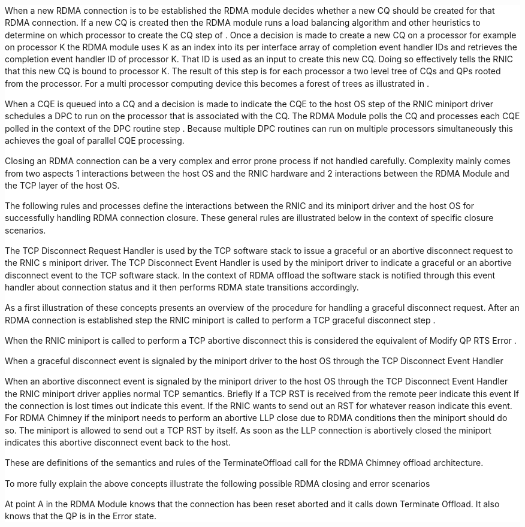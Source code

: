 When a new RDMA connection is to be established the RDMA module decides whether a new CQ should be created for that RDMA connection. If a new CQ is created then the RDMA module runs a load balancing algorithm and other heuristics to determine on which processor to create the CQ step of . Once a decision is made to create a new CQ on a processor for example on processor K the RDMA module uses K as an index into its per interface array of completion event handler IDs and retrieves the completion event handler ID of processor K. That ID is used as an input to create this new CQ. Doing so effectively tells the RNIC that this new CQ is bound to processor K. The result of this step is for each processor a two level tree of CQs and QPs rooted from the processor. For a multi processor computing device this becomes a forest of trees as illustrated in .

When a CQE is queued into a CQ and a decision is made to indicate the CQE to the host OS step of the RNIC miniport driver schedules a DPC to run on the processor that is associated with the CQ. The RDMA Module polls the CQ and processes each CQE polled in the context of the DPC routine step . Because multiple DPC routines can run on multiple processors simultaneously this achieves the goal of parallel CQE processing.

Closing an RDMA connection can be a very complex and error prone process if not handled carefully. Complexity mainly comes from two aspects 1 interactions between the host OS and the RNIC hardware and 2 interactions between the RDMA Module and the TCP layer of the host OS.

The following rules and processes define the interactions between the RNIC and its miniport driver and the host OS for successfully handling RDMA connection closure. These general rules are illustrated below in the context of specific closure scenarios.

The TCP Disconnect Request Handler is used by the TCP software stack to issue a graceful or an abortive disconnect request to the RNIC s miniport driver. The TCP Disconnect Event Handler is used by the miniport driver to indicate a graceful or an abortive disconnect event to the TCP software stack. In the context of RDMA offload the software stack is notified through this event handler about connection status and it then performs RDMA state transitions accordingly.

As a first illustration of these concepts presents an overview of the procedure for handling a graceful disconnect request. After an RDMA connection is established step the RNIC miniport is called to perform a TCP graceful disconnect step .

When the RNIC miniport is called to perform a TCP abortive disconnect this is considered the equivalent of Modify QP RTS Error . 

When a graceful disconnect event is signaled by the miniport driver to the host OS through the TCP Disconnect Event Handler 

When an abortive disconnect event is signaled by the miniport driver to the host OS through the TCP Disconnect Event Handler the RNIC miniport driver applies normal TCP semantics. Briefly If a TCP RST is received from the remote peer indicate this event If the connection is lost times out indicate this event. If the RNIC wants to send out an RST for whatever reason indicate this event. For RDMA Chimney if the miniport needs to perform an abortive LLP close due to RDMA conditions then the miniport should do so. The miniport is allowed to send out a TCP RST by itself. As soon as the LLP connection is abortively closed the miniport indicates this abortive disconnect event back to the host.

These are definitions of the semantics and rules of the TerminateOffload call for the RDMA Chimney offload architecture.

To more fully explain the above concepts illustrate the following possible RDMA closing and error scenarios 

At point A in the RDMA Module knows that the connection has been reset aborted and it calls down Terminate Offload. It also knows that the QP is in the Error state.
